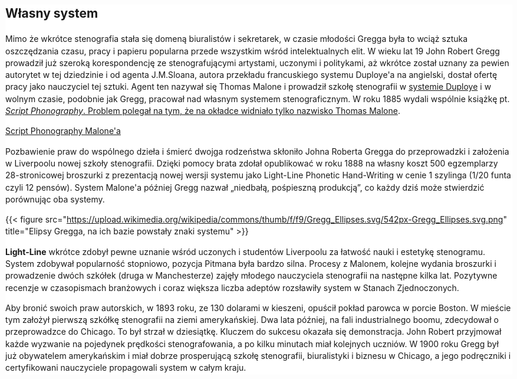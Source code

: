 
## Własny system


Mimo że wkrótce stenografia stała się domeną
biuralistów i sekretarek, w czasie młodości Gregga była to wciąż sztuka
oszczędzania czasu, pracy i papieru popularna przede wszystkim wśród
intelektualnych elit. W wieku lat 19 John Robert Gregg prowadził już
szeroką korespondencję ze stenografującymi artystami, uczonymi i
politykami, aż wkrótce został uznany za pewien autorytet w tej
dziedzinie i od agenta J.M.Sloana, autora przekładu francuskiego systemu
Duploye'a na angielski, dostał ofertę pracy jako nauczyciel tej sztuki.
Agent ten nazywał się Thomas Malone i prowadził szkołę stenografii w
[systemie Duploye](https://www.archive.org/details/dreamlifemitchel00mitciala)
i w wolnym czasie, podobnie jak Gregg, pracował nad własnym systemem
stenograficznym. W roku 1885 wydali wspólnie książkę pt. 
[*Script Phonography*. Problem polegał na tym, że na okładce widniało tylko nazwisko Thomas Malone](https://www.archive.org/details/scriptphonograph00maloiala). 

[Script Phonography Malone'a](https://www.archive.org/stream/scriptphonograph00maloiala#page/n1/mode/2up)

Pozbawienie praw do wspólnego dzieła i śmierć dwojga rodzeństwa skłoniło
Johna Roberta Gregga do przeprowadzki i założenia w Liverpoolu nowej
szkoły stenografii. Dzięki pomocy brata zdołał opublikować w roku 1888
na własny koszt 500 egzemplarzy 28-stronicowej broszurki z prezentacją
nowej wersji systemu jako Light-Line Phonetic Hand-Writing w cenie 1
szylinga (1/20 funta czyli 12 pensów). System Malone'a później Gregg
nazwał „niedbałą, pośpieszną produkcją”, co każdy dziś może stwierdzić
porównując oba systemy.


{{< figure src="https://upload.wikimedia.org/wikipedia/commons/thumb/f/f9/Gregg_Ellipses.svg/542px-Gregg_Ellipses.svg.png" title="Elipsy Gregga, na ich bazie powstały znaki systemu" >}}


**Light-Line** wkrótce
zdobył pewne uznanie wśród uczonych i studentów Liverpoolu za łatwość
nauki i estetykę stenogramu. System zdobywał popularność stopniowo,
pozycja Pitmana była bardzo silna. Procesy z Malonem, kolejne wydania
broszurki i prowadzenie dwóch szkółek (druga w Manchesterze) zajęły
młodego nauczyciela stenografii na następne kilka lat. Pozytywne
recenzje w czasopismach branżowych i coraz większa liczba adeptów
rozsławiły system w Stanach Zjednoczonych. 

Aby bronić swoich praw
autorskich, w 1893 roku, ze 130 dolarami w kieszeni, opuścił pokład
parowca w porcie Boston. W mieście tym założył pierwszą szkółkę stenografii na ziemi amerykańskiej. Dwa lata
później, na fali industrialnego boomu, zdecydował o przeprowadzce do
Chicago. To był strzał w dziesiątkę. Kluczem do sukcesu okazała się
demonstracja. John Robert przyjmował każde wyzwanie na pojedynek
prędkości stenografowania, a po kilku minutach miał kolejnych uczniów. W
1900 roku Gregg był już obywatelem amerykańskim i miał dobrze
prosperującą szkołę stenografii, biuralistyki i biznesu w Chicago, a
jego podręczniki i certyfikowani nauczyciele propagowali system w całym
kraju.
